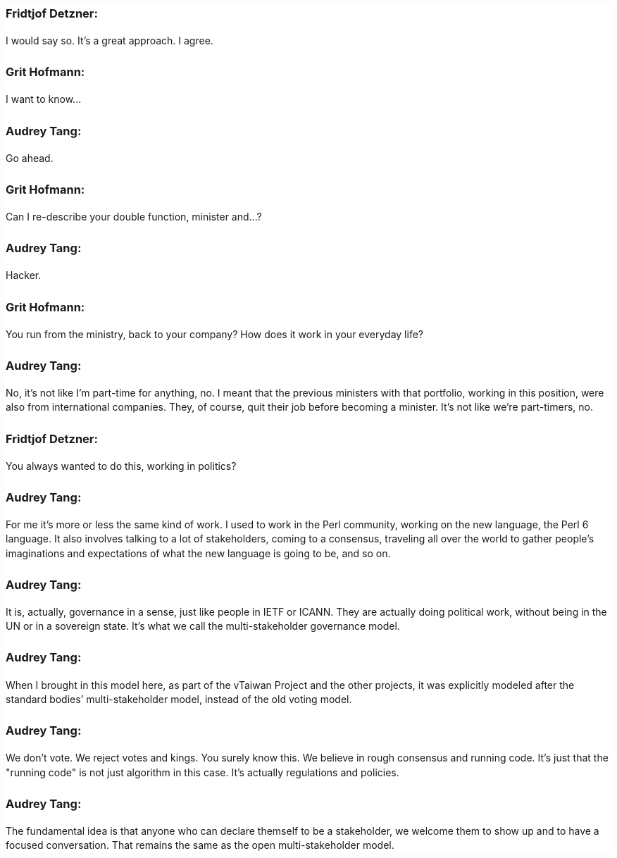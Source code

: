 ### Fridtjof Detzner:
I would say so. It’s a great approach. I agree.

### Grit Hofmann:
I want to know...

### Audrey Tang:
Go ahead.

### Grit Hofmann:
Can I re-describe your double function, minister and...?

### Audrey Tang:
Hacker.

### Grit Hofmann:
You run from the ministry, back to your company? How does it work in your everyday life?

### Audrey Tang:
No, it’s not like I’m part-time for anything, no. I meant that the previous ministers with that portfolio, working in this position, were also from international companies. They, of course, quit their job before becoming a minister. It’s not like we’re part-timers, no.

### Fridtjof Detzner:
You always wanted to do this, working in politics?

### Audrey Tang:
For me it’s more or less the same kind of work. I used to work in the Perl community, working on the new language, the Perl 6 language. It also involves talking to a lot of stakeholders, coming to a consensus, traveling all over the world to gather people’s imaginations and expectations of what the new language is going to be, and so on.

### Audrey Tang:
It is, actually, governance in a sense, just like people in IETF or ICANN. They are actually doing political work, without being in the UN or in a sovereign state. It’s what we call the multi-stakeholder governance model.

### Audrey Tang:
When I brought in this model here, as part of the vTaiwan Project and the other projects, it was explicitly modeled after the standard bodies’ multi-stakeholder model, instead of the old voting model.

### Audrey Tang:
We don’t vote. We reject votes and kings. You surely know this. We believe in rough consensus and running code. It’s just that the &quot;running code&quot; is not just algorithm in this case. It’s actually regulations and policies.

### Audrey Tang:
The fundamental idea is that anyone who can declare themself to be a stakeholder, we welcome them to show up and to have a focused conversation. That remains the same as the open multi-stakeholder model.
